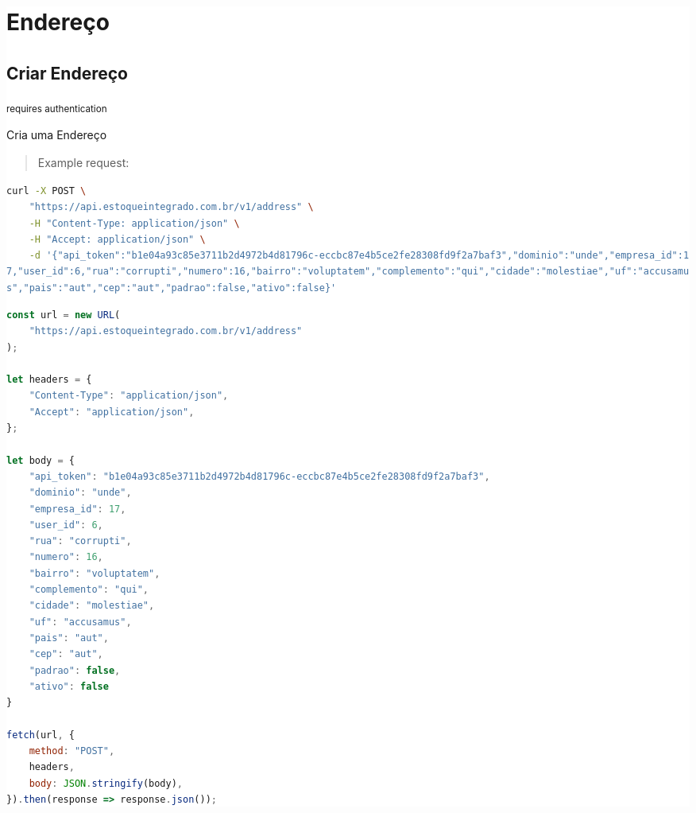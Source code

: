 # Endereço


## Criar Endereço

<small class="badge badge-darkred">requires authentication</small>

Cria uma Endereço

> Example request:

```bash
curl -X POST \
    "https://api.estoqueintegrado.com.br/v1/address" \
    -H "Content-Type: application/json" \
    -H "Accept: application/json" \
    -d '{"api_token":"b1e04a93c85e3711b2d4972b4d81796c-eccbc87e4b5ce2fe28308fd9f2a7baf3","dominio":"unde","empresa_id":17,"user_id":6,"rua":"corrupti","numero":16,"bairro":"voluptatem","complemento":"qui","cidade":"molestiae","uf":"accusamus","pais":"aut","cep":"aut","padrao":false,"ativo":false}'

```

```javascript
const url = new URL(
    "https://api.estoqueintegrado.com.br/v1/address"
);

let headers = {
    "Content-Type": "application/json",
    "Accept": "application/json",
};

let body = {
    "api_token": "b1e04a93c85e3711b2d4972b4d81796c-eccbc87e4b5ce2fe28308fd9f2a7baf3",
    "dominio": "unde",
    "empresa_id": 17,
    "user_id": 6,
    "rua": "corrupti",
    "numero": 16,
    "bairro": "voluptatem",
    "complemento": "qui",
    "cidade": "molestiae",
    "uf": "accusamus",
    "pais": "aut",
    "cep": "aut",
    "padrao": false,
    "ativo": false
}

fetch(url, {
    method: "POST",
    headers,
    body: JSON.stringify(body),
}).then(response => response.json());
```
